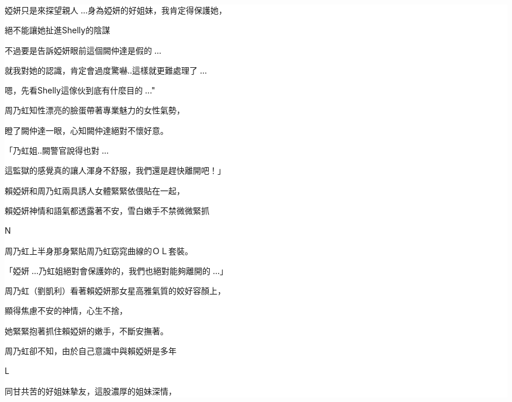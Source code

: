 婭妍只是來探望親人 ...身為婭妍的好姐妹，我肯定得保護她，



絕不能讓她扯進Shelly的陰謀



不過要是告訴婭妍眼前這個闕仲達是假的 ...



就我對她的認識，肯定會過度驚嚇..這樣就更難處理了 ...



嗯，先看Shelly這傢伙到底有什麼目的 ..."



周乃虹知性漂亮的臉蛋帶著專業魅力的女性氣勢，



瞪了闕仲達一眼，心知闕仲達絕對不懷好意。





「乃虹姐..闕警官說得也對 ...



這監獄的感覺真的讓人渾身不舒服，我們還是趕快離開吧！」



賴婭妍和周乃虹兩具誘人女體緊緊依偎貼在一起，



賴婭妍神情和語氣都透露著不安，雪白嫩手不禁微微緊抓

N



周乃虹上半身那身緊貼周乃虹窈窕曲線的ＯＬ套裝。



「婭妍 ...乃虹姐絕對會保護妳的，我們也絕對能夠離開的 ...」



周乃虹（劉凱利）看著賴婭妍那女星高雅氣質的姣好容顏上，



顯得焦慮不安的神情，心生不捨，



她緊緊抱著抓住賴婭妍的嫩手，不斷安撫著。



周乃虹卻不知，由於自己意識中與賴婭妍是多年

L



同甘共苦的好姐妹摯友，這股濃厚的姐妹深情，
